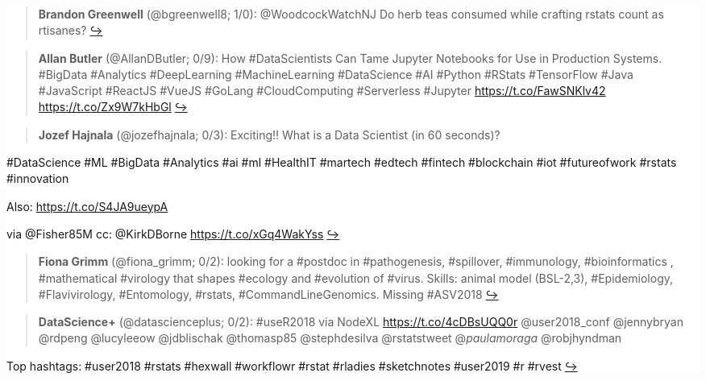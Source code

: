 
> **Brandon Greenwell** (@bgreenwell8; 1/0): @WoodcockWatchNJ Do herb teas consumed while crafting rstats count as rtisanes?  [&#8618;](https://twitter.com/dataandme/status/1018176316686860289)




> **Allan Butler** (@AllanDButler; 0/9): How #DataScientists Can Tame Jupyter Notebooks for Use in Production Systems. #BigData #Analytics #DeepLearning #MachineLearning #DataScience #AI #Python #RStats #TensorFlow #Java #JavaScript #ReactJS #VueJS #GoLang #CloudComputing #Serverless #Jupyter 
https://t.co/FawSNKlv42 https://t.co/Zx9W7kHbGl  [&#8618;](https://twitter.com/dataandme/status/1018216129951617025)




> **Jozef Hajnala** (@jozefhajnala; 0/3): Exciting!!
What is a Data Scientist (in 60 seconds)?
>
#DataScience #ML #BigData #Analytics #ai #ml #HealthIT #martech #edtech #fintech #blockchain #iot #futureofwork #rstats #innovation
>
Also: https://t.co/S4JA9ueypA     
>
via @Fisher85M  cc: @KirkDBorne
https://t.co/xGq4WakYss  [&#8618;](https://twitter.com/dataandme/status/1018224584095686657)




> **Fiona Grimm** (@fiona_grimm; 0/2): looking for a #postdoc in #pathogenesis, #spillover, #immunology, #bioinformatics , #mathematical #virology that shapes #ecology and #evolution of #virus. Skills: animal model (BSL-2,3), #Epidemiology, #Flavivirology, #Entomology, #rstats, #CommandLineGenomics. Missing #ASV2018  [&#8618;](https://twitter.com/dataandme/status/1018217601233645568)




> **DataScience+** (@datascienceplus; 0/2): #useR2018 via NodeXL https://t.co/4cDBsUQQ0r
@user2018_conf
@jennybryan
@rdpeng
@lucyleeow
@jdblischak
@thomasp85
@stephdesilva
@rstatstweet
@_paulamoraga_
@robjhyndman
>
Top hashtags:
#user2018
#rstats
#hexwall
#workflowr
#rstat
#rladies
#sketchnotes
#user2019
#r
#rvest  [&#8618;](https://twitter.com/dataandme/status/1018207736306102272)
